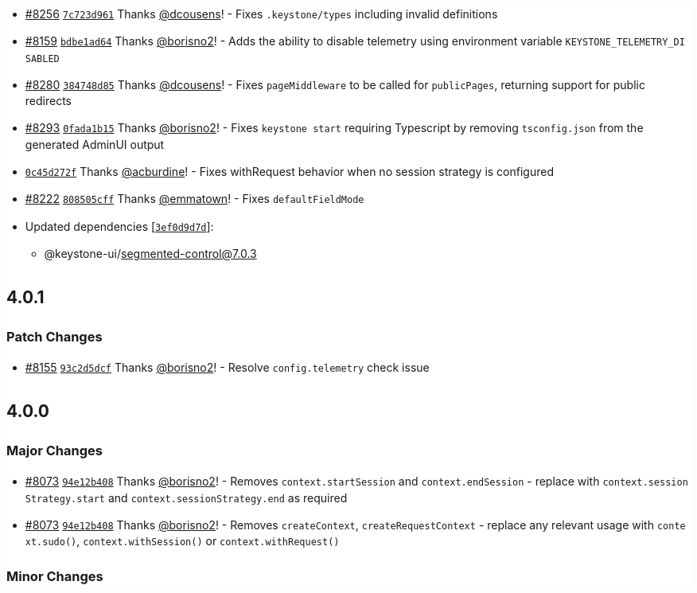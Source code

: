 - [#8256](https://github.com/keystonejs/keystone/pull/8256) [`7c723d961`](https://github.com/keystonejs/keystone/commit/7c723d9618e57ca4323fce808e5741172c522b5a) Thanks [@dcousens](https://github.com/dcousens)! - Fixes `.keystone/types` including invalid definitions

- [#8159](https://github.com/keystonejs/keystone/pull/8159) [`bdbe1ad64`](https://github.com/keystonejs/keystone/commit/bdbe1ad64a44bccb28258d490b637e1d81b52f70) Thanks [@borisno2](https://github.com/borisno2)! - Adds the ability to disable telemetry using environment variable `KEYSTONE_TELEMETRY_DISABLED`

- [#8280](https://github.com/keystonejs/keystone/pull/8280) [`384748d85`](https://github.com/keystonejs/keystone/commit/384748d85f06755ee7c8aa6f74f0ffae486b82c1) Thanks [@dcousens](https://github.com/dcousens)! - Fixes `pageMiddleware` to be called for `publicPages`, returning support for public redirects

- [#8293](https://github.com/keystonejs/keystone/pull/8293) [`0fada1b15`](https://github.com/keystonejs/keystone/commit/0fada1b1510559bcdb564bcf245b151305ca69b5) Thanks [@borisno2](https://github.com/borisno2)! - Fixes `keystone start` requiring Typescript by removing `tsconfig.json` from the generated AdminUI output

- [`0c45d272f`](https://github.com/keystonejs/keystone/commit/0c45d272f7bffdf3265fb86d075824575819bffe) Thanks [@acburdine](https://github.com/acburdine)! - Fixes withRequest behavior when no session strategy is configured

- [#8222](https://github.com/keystonejs/keystone/pull/8222) [`808505cff`](https://github.com/keystonejs/keystone/commit/808505cff4f65f93cfaab3bbf6178c1a5ec75579) Thanks [@emmatown](https://github.com/emmatown)! - Fixes `defaultFieldMode`

- Updated dependencies [[`3ef0d9d7d`](https://github.com/keystonejs/keystone/commit/3ef0d9d7d857c622cec95b702ea717fa920f8fc0)]:
  - @keystone-ui/segmented-control@7.0.3

## 4.0.1

### Patch Changes

- [#8155](https://github.com/keystonejs/keystone/pull/8155) [`93c2d5dcf`](https://github.com/keystonejs/keystone/commit/93c2d5dcf814213202bb229e0ac2d351a78c241f) Thanks [@borisno2](https://github.com/borisno2)! - Resolve `config.telemetry` check issue

## 4.0.0

### Major Changes

- [#8073](https://github.com/keystonejs/keystone/pull/8073) [`94e12b408`](https://github.com/keystonejs/keystone/commit/94e12b40872cd5814fe6d980b68070906f0a9307) Thanks [@borisno2](https://github.com/borisno2)! - Removes `context.startSession` and `context.endSession` - replace with `context.sessionStrategy.start` and `context.sessionStrategy.end` as required

- [#8073](https://github.com/keystonejs/keystone/pull/8073) [`94e12b408`](https://github.com/keystonejs/keystone/commit/94e12b40872cd5814fe6d980b68070906f0a9307) Thanks [@borisno2](https://github.com/borisno2)! - Removes `createContext`, `createRequestContext` - replace any relevant usage with `context.sudo()`, `context.withSession()` or `context.withRequest()`

### Minor Changes
